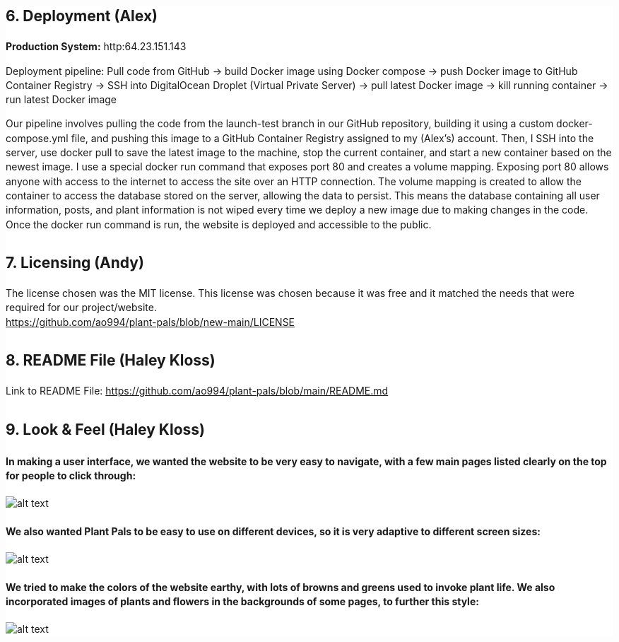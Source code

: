 

## 6. Deployment (Alex)
**Production System:** http:64.23.151.143

Deployment pipeline:
Pull code from GitHub -> build Docker image using Docker compose -> push Docker image to GitHub Container Registry -> SSH into DigitalOcean Droplet (Virtual Private Server) -> pull latest Docker image -> kill running container -> run latest Docker image

Our pipeline involves pulling the code from the launch-test branch in our GitHub repository, building it using a custom docker-compose.yml file, and pushing this image to a GitHub Container Registry assigned to my (Alex’s) account. Then, I SSH into the server, use docker pull to save the latest image to the machine, stop the current container, and start a new container based on the newest image. I use a special docker run command that exposes port 80 and creates a volume mapping. Exposing port 80 allows anyone with access to the internet to access the site over an HTTP connection. The volume mapping is created to allow the container to access the database stored on the server, allowing the data to persist. This means the database containing all user information, posts, and plant information is not wiped every time we deploy a new image due to making changes in the code. Once the docker run command is run, the website is deployed and accessible to the public.



## 7. Licensing (Andy)
The license chosen was the MIT license. This license was chosen because it was free and it matched the needs that were required for our project/website.  
https://github.com/ao994/plant-pals/blob/new-main/LICENSE



## 8. README File (Haley Kloss)
Link to README File: https://github.com/ao994/plant-pals/blob/main/README.md



## 9. Look & Feel (Haley Kloss)

#### In making a user interface, we wanted the website to be very easy to navigate, with a few main pages listed clearly on the top for people to click through: 
![alt text][look1]


#### We also wanted Plant Pals to be easy to use on different devices, so it is very adaptive to different screen sizes:
![alt text][look2]


#### We tried to make the colors of the website earthy, with lots of browns and greens used to invoke plant life. We also incorporated images of plants and flowers in the backgrounds of some pages, to further this style:
![alt text][look3]


[story1]: https://github.com/ao994/plant-pals/blob/alex-development/Deliverables/D4/story1.png
[story2]: https://github.com/ao994/plant-pals/blob/alex-development/Deliverables/D4/story2.png
[story3]: https://github.com/ao994/plant-pals/blob/alex-development/Deliverables/D4/story3.png
[story4]: https://github.com/ao994/plant-pals/blob/alex-development/Deliverables/D4/story4.png
[story5]: https://github.com/ao994/plant-pals/blob/alex-development/Deliverables/D4/story5.png
[story6]: https://github.com/ao994/plant-pals/blob/alex-development/Deliverables/D4/story6.png
[story7]: https://github.com/ao994/plant-pals/blob/alex-development/Deliverables/D4/story7.png
[story8]: https://github.com/ao994/plant-pals/blob/alex-development/Deliverables/D4/story8.png
[test1]: https://github.com/ao994/plant-pals/blob/alex-development/Deliverables/D4/test1.png
[test2]: https://github.com/ao994/plant-pals/blob/alex-development/Deliverables/D4/test2.png
[test3]: https://github.com/ao994/plant-pals/blob/alex-development/Deliverables/D4/test3.png
[test4]: https://github.com/ao994/plant-pals/blob/alex-development/Deliverables/D4/test4.png
[look1]: https://github.com/ao994/plant-pals/blob/alex-development/Deliverables/D4/look1.png
[look2]: https://github.com/ao994/plant-pals/blob/alex-development/Deliverables/D4/look2.png
[look3]: https://github.com/ao994/plant-pals/blob/alex-development/Deliverables/D4/look3.png
[look4]: https://github.com/ao994/plant-pals/blob/alex-development/Deliverables/D4/look4.png